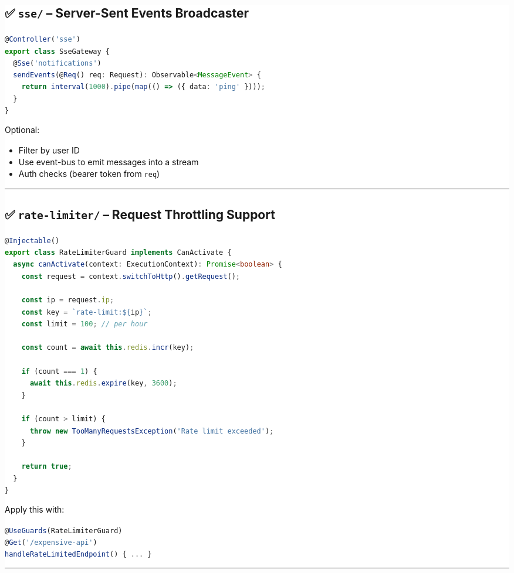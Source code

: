 ## ✅ `sse/` – Server-Sent Events Broadcaster

```ts
@Controller('sse')
export class SseGateway {
  @Sse('notifications')
  sendEvents(@Req() req: Request): Observable<MessageEvent> {
    return interval(1000).pipe(map(() => ({ data: 'ping' })));
  }
}
```

Optional:
- Filter by user ID
- Use event-bus to emit messages into a stream
- Auth checks (bearer token from `req`)

---

## ✅ `rate-limiter/` – Request Throttling Support

```ts
@Injectable()
export class RateLimiterGuard implements CanActivate {
  async canActivate(context: ExecutionContext): Promise<boolean> {
    const request = context.switchToHttp().getRequest();

    const ip = request.ip;
    const key = `rate-limit:${ip}`;
    const limit = 100; // per hour

    const count = await this.redis.incr(key);

    if (count === 1) {
      await this.redis.expire(key, 3600);
    }

    if (count > limit) {
      throw new TooManyRequestsException('Rate limit exceeded');
    }

    return true;
  }
}
```

Apply this with:

```ts
@UseGuards(RateLimiterGuard)
@Get('/expensive-api')
handleRateLimitedEndpoint() { ... }
```

---